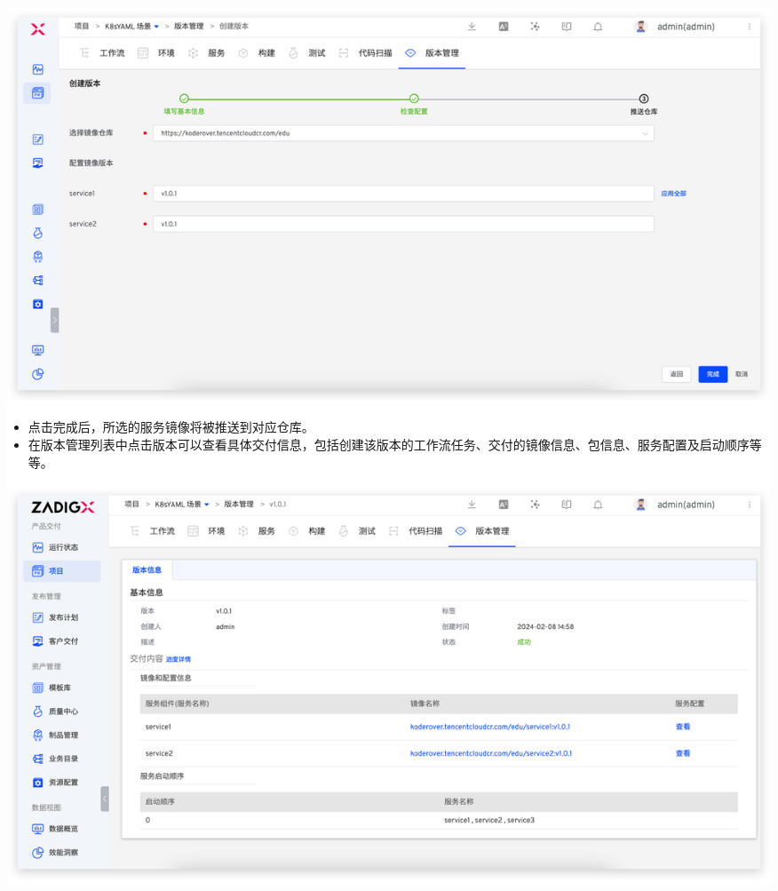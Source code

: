 ![version-usage](../../../_images/version_usage_4.png)

- 点击完成后，所选的服务镜像将被推送到对应仓库。
- 在版本管理列表中点击版本可以查看具体交付信息，包括创建该版本的工作流任务、交付的镜像信息、包信息、服务配置及启动顺序等等。

![version-usage](../../../_images/version_usage_5.png)

